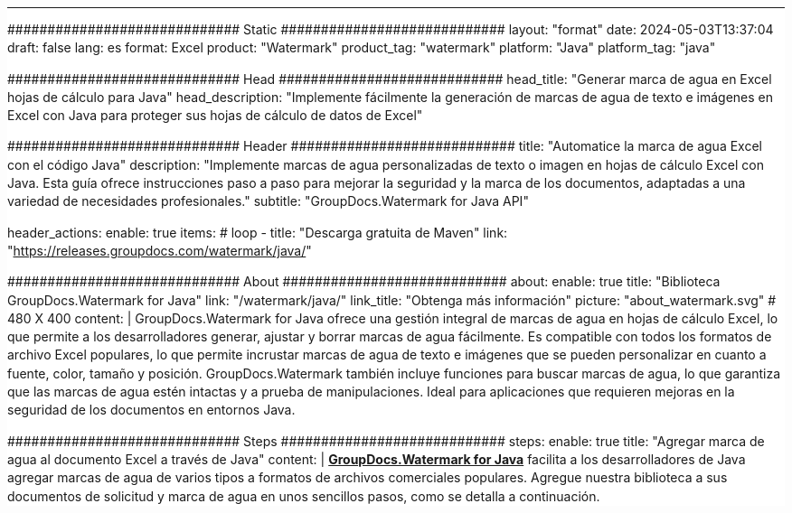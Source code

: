 
---
############################# Static ############################
layout: "format"
date:  2024-05-03T13:37:04
draft: false
lang: es
format: Excel
product: "Watermark"
product_tag: "watermark"
platform: "Java"
platform_tag: "java"

############################# Head ############################
head_title: "Generar marca de agua en Excel hojas de cálculo para Java"
head_description: "Implemente fácilmente la generación de marcas de agua de texto e imágenes en Excel con Java para proteger sus hojas de cálculo de datos de Excel"

############################# Header ############################
title: "Automatice la marca de agua Excel con el código Java" 
description: "Implemente marcas de agua personalizadas de texto o imagen en hojas de cálculo Excel con Java. Esta guía ofrece instrucciones paso a paso para mejorar la seguridad y la marca de los documentos, adaptadas a una variedad de necesidades profesionales."
subtitle: "GroupDocs.Watermark for Java API" 

header_actions:
  enable: true
  items:
    #  loop
    - title: "Descarga gratuita de Maven"
      link: "https://releases.groupdocs.com/watermark/java/"
      
############################# About ############################
about:
    enable: true
    title: "Biblioteca GroupDocs.Watermark for Java"
    link: "/watermark/java/"
    link_title: "Obtenga más información"
    picture: "about_watermark.svg" # 480 X 400
    content: |
       GroupDocs.Watermark for Java ofrece una gestión integral de marcas de agua en hojas de cálculo Excel, lo que permite a los desarrolladores generar, ajustar y borrar marcas de agua fácilmente. Es compatible con todos los formatos de archivo Excel populares, lo que permite incrustar marcas de agua de texto e imágenes que se pueden personalizar en cuanto a fuente, color, tamaño y posición. GroupDocs.Watermark también incluye funciones para buscar marcas de agua, lo que garantiza que las marcas de agua estén intactas y a prueba de manipulaciones. Ideal para aplicaciones que requieren mejoras en la seguridad de los documentos en entornos Java.

############################# Steps ############################
steps:
    enable: true
    title: "Agregar marca de agua al documento Excel a través de Java"
    content: |
      **[GroupDocs.Watermark for Java](https://products.groupdocs.com/watermark/java/)** facilita a los desarrolladores de Java agregar marcas de agua de varios tipos a formatos de archivos comerciales populares. Agregue nuestra biblioteca a sus documentos de solicitud y marca de agua en unos sencillos pasos, como se detalla a continuación.
      